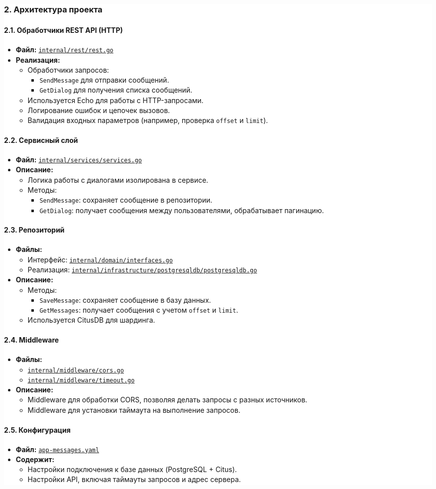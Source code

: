 ### 2. Архитектура проекта

#### 2.1. Обработчики REST API (HTTP)

- **Файл:** [`internal/rest/rest.go`](https://github.com/Vasiliy82/otus-hla-homework/blob/ea7e303c1e96e8f53d67431553769127df948300/backend-messages/internal/rest/rest.go)
- **Реализация:**
    - Обработчики запросов:
        - `SendMessage` для отправки сообщений.
        - `GetDialog` для получения списка сообщений.
    - Используется Echo для работы с HTTP-запросами.
    - Логирование ошибок и цепочек вызовов.
    - Валидация входных параметров (например, проверка `offset` и `limit`).

#### 2.2. Сервисный слой

- **Файл:** [`internal/services/services.go`](https://github.com/Vasiliy82/otus-hla-homework/blob/ea7e303c1e96e8f53d67431553769127df948300/backend-messages/internal/services/services.go)
- **Описание:**
    - Логика работы с диалогами изолирована в сервисе.
    - Методы:
        - `SendMessage`: сохраняет сообщение в репозитории.
        - `GetDialog`: получает сообщения между пользователями, обрабатывает пагинацию.

#### 2.3. Репозиторий

- **Файлы:**
    - Интерфейс: [`internal/domain/interfaces.go`](https://github.com/Vasiliy82/otus-hla-homework/blob/ea7e303c1e96e8f53d67431553769127df948300/backend-messages/internal/domain/interfaces.go)
    - Реализация: [`internal/infrastructure/postgresqldb/postgresqldb.go`](https://github.com/Vasiliy82/otus-hla-homework/blob/ea7e303c1e96e8f53d67431553769127df948300/backend-messages/internal/infrastructure/postgresqldb/postgresqldb.go)
- **Описание:**
    - Методы:
        - `SaveMessage`: сохраняет сообщение в базу данных.
        - `GetMessages`: получает сообщения с учетом `offset` и `limit`.
    - Используется CitusDB для шардинга.

#### 2.4. Middleware

- **Файлы:**
    - [`internal/middleware/cors.go`](https://github.com/Vasiliy82/otus-hla-homework/blob/ea7e303c1e96e8f53d67431553769127df948300/backend-messages/internal/middleware/cors.go)
    - [`internal/middleware/timeout.go`](https://github.com/Vasiliy82/otus-hla-homework/blob/ea7e303c1e96e8f53d67431553769127df948300/backend-messages/internal/middleware/timeout.go)
- **Описание:**
    - Middleware для обработки CORS, позволяя делать запросы с разных источников.
    - Middleware для установки таймаута на выполнение запросов.

#### 2.5. Конфигурация

- **Файл:** [`app-messages.yaml`](https://github.com/Vasiliy82/otus-hla-homework/blob/ea7e303c1e96e8f53d67431553769127df948300/backend-messages/app-messages.yaml)
- **Содержит:**
    - Настройки подключения к базе данных (PostgreSQL + Citus).
    - Настройки API, включая таймауты запросов и адрес сервера.
